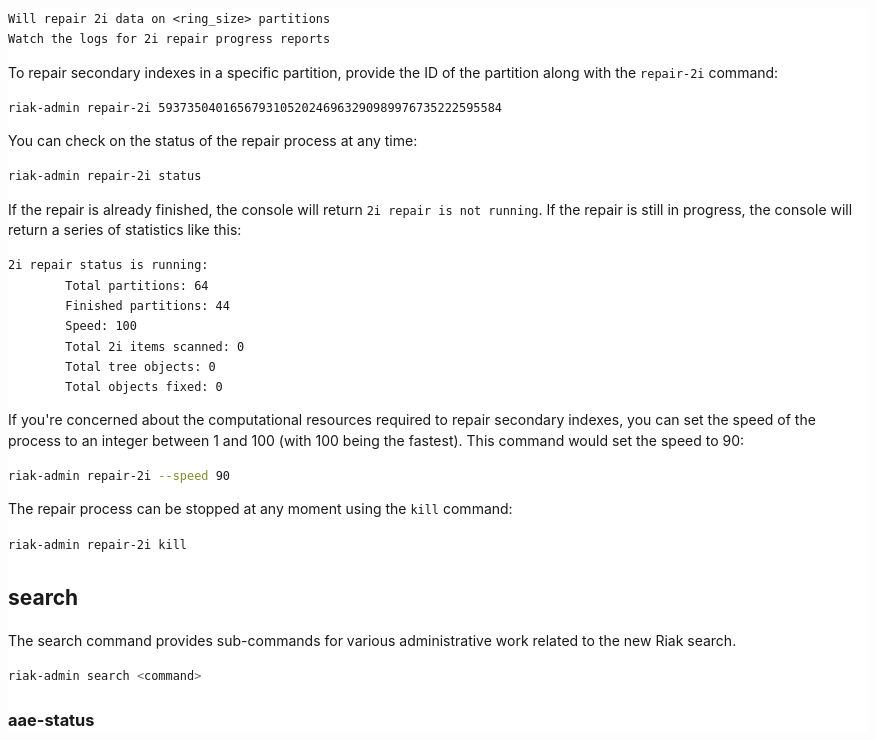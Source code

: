 ```
Will repair 2i data on <ring_size> partitions
Watch the logs for 2i repair progress reports
```

To repair secondary indexes in a specific partition, provide the ID of
the partition along with the `repair-2i` command:

```bash
riak-admin repair-2i 593735040165679310520246963290989976735222595584
```

You can check on the status of the repair process at any time:

```bash
riak-admin repair-2i status
```

If the repair is already finished, the console will return `2i repair is
not running`. If the repair is still in progress, the console will
return a series of statistics like this:

```
2i repair status is running:
        Total partitions: 64
        Finished partitions: 44
        Speed: 100
        Total 2i items scanned: 0
        Total tree objects: 0
        Total objects fixed: 0
```

If you're concerned about the computational resources required to repair
secondary indexes, you can set the speed of the process to an integer
between 1 and 100 (with 100 being the fastest). This command would set
the speed to 90:

```bash
riak-admin repair-2i --speed 90
```

The repair process can be stopped at any moment using the `kill`
command:

```bash
riak-admin repair-2i kill
```

## search

The search command provides sub-commands for various administrative
work related to the new Riak search.

```bash
riak-admin search <command>
```

### aae-status
